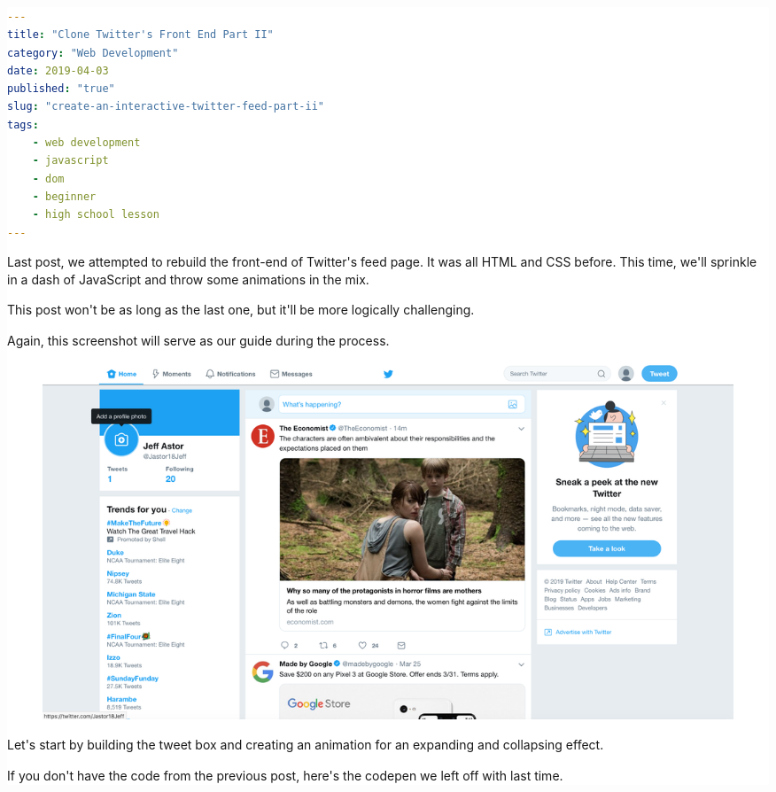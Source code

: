 ```yaml
---
title: "Clone Twitter's Front End Part II"
category: "Web Development"
date: 2019-04-03
published: "true"
slug: "create-an-interactive-twitter-feed-part-ii"
tags:
    - web development
    - javascript
    - dom
    - beginner
    - high school lesson    
---
```


Last post, we attempted to rebuild the front-end of Twitter's  feed page. It was all HTML and CSS before. This time, we'll sprinkle in a dash of JavaScript and throw some animations in the mix.

This post won't be as long as the last one, but it'll be more logically challenging.

Again, this screenshot will serve as our guide during the process.

<figure>
  <img src="./twitter-feed.png" alt="twitter landing page" />
</figure>

Let's start by building the tweet box and creating an animation for an expanding and collapsing effect.

If you don't have the code from the previous post, here's the codepen we left off with last time.

